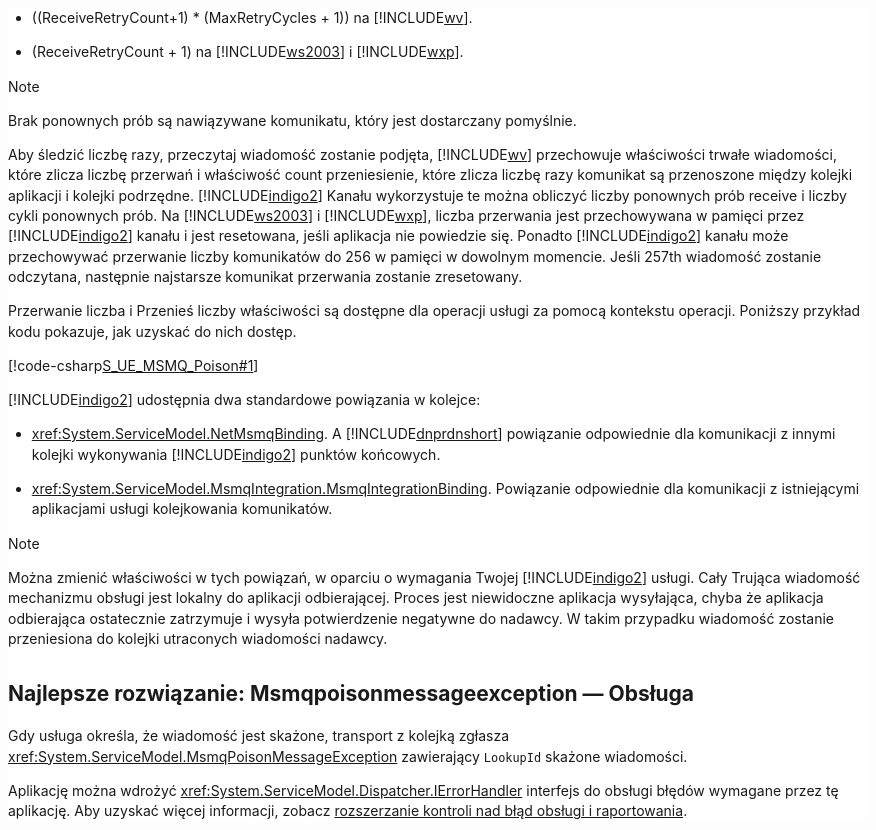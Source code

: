 -   ((ReceiveRetryCount+1) * (MaxRetryCycles + 1)) na [!INCLUDE[wv](../../../../includes/wv-md.md)].  
  
-   (ReceiveRetryCount + 1) na [!INCLUDE[ws2003](../../../../includes/ws2003-md.md)] i [!INCLUDE[wxp](../../../../includes/wxp-md.md)].  
  
> [!NOTE]
>  Brak ponownych prób są nawiązywane komunikatu, który jest dostarczany pomyślnie.  
  
 Aby śledzić liczbę razy, przeczytaj wiadomość zostanie podjęta, [!INCLUDE[wv](../../../../includes/wv-md.md)] przechowuje właściwości trwałe wiadomości, które zlicza liczbę przerwań i właściwość count przeniesienie, które zlicza liczbę razy komunikat są przenoszone między kolejki aplikacji i kolejki podrzędne. [!INCLUDE[indigo2](../../../../includes/indigo2-md.md)] Kanału wykorzystuje te można obliczyć liczby ponownych prób receive i liczby cykli ponownych prób. Na [!INCLUDE[ws2003](../../../../includes/ws2003-md.md)] i [!INCLUDE[wxp](../../../../includes/wxp-md.md)], liczba przerwania jest przechowywana w pamięci przez [!INCLUDE[indigo2](../../../../includes/indigo2-md.md)] kanału i jest resetowana, jeśli aplikacja nie powiedzie się. Ponadto [!INCLUDE[indigo2](../../../../includes/indigo2-md.md)] kanału może przechowywać przerwanie liczby komunikatów do 256 w pamięci w dowolnym momencie. Jeśli 257th wiadomość zostanie odczytana, następnie najstarsze komunikat przerwania zostanie zresetowany.  
  
 Przerwanie liczba i Przenieś liczby właściwości są dostępne dla operacji usługi za pomocą kontekstu operacji. Poniższy przykład kodu pokazuje, jak uzyskać do nich dostęp.  
  
 [!code-csharp[S_UE_MSMQ_Poison#1](../../../../samples/snippets/csharp/VS_Snippets_CFX/s_ue_msmq_poison/cs/service.cs#1)]  
  
 [!INCLUDE[indigo2](../../../../includes/indigo2-md.md)] udostępnia dwa standardowe powiązania w kolejce:  
  
-   <xref:System.ServiceModel.NetMsmqBinding>. A [!INCLUDE[dnprdnshort](../../../../includes/dnprdnshort-md.md)] powiązanie odpowiednie dla komunikacji z innymi kolejki wykonywania [!INCLUDE[indigo2](../../../../includes/indigo2-md.md)] punktów końcowych.  
  
-   <xref:System.ServiceModel.MsmqIntegration.MsmqIntegrationBinding>. Powiązanie odpowiednie dla komunikacji z istniejącymi aplikacjami usługi kolejkowania komunikatów.  
  
> [!NOTE]
>  Można zmienić właściwości w tych powiązań, w oparciu o wymagania Twojej [!INCLUDE[indigo2](../../../../includes/indigo2-md.md)] usługi. Cały Trująca wiadomość mechanizmu obsługi jest lokalny do aplikacji odbierającej. Proces jest niewidoczne aplikacja wysyłająca, chyba że aplikacja odbierająca ostatecznie zatrzymuje i wysyła potwierdzenie negatywne do nadawcy. W takim przypadku wiadomość zostanie przeniesiona do kolejki utraconych wiadomości nadawcy.  
  
## <a name="best-practice-handling-msmqpoisonmessageexception"></a>Najlepsze rozwiązanie: Msmqpoisonmessageexception — Obsługa  
 Gdy usługa określa, że wiadomość jest skażone, transport z kolejką zgłasza <xref:System.ServiceModel.MsmqPoisonMessageException> zawierający `LookupId` skażone wiadomości.  
  
 Aplikację można wdrożyć <xref:System.ServiceModel.Dispatcher.IErrorHandler> interfejs do obsługi błędów wymagane przez tę aplikację. Aby uzyskać więcej informacji, zobacz [rozszerzanie kontroli nad błąd obsługi i raportowania](../../../../docs/framework/wcf/samples/extending-control-over-error-handling-and-reporting.md).  
  